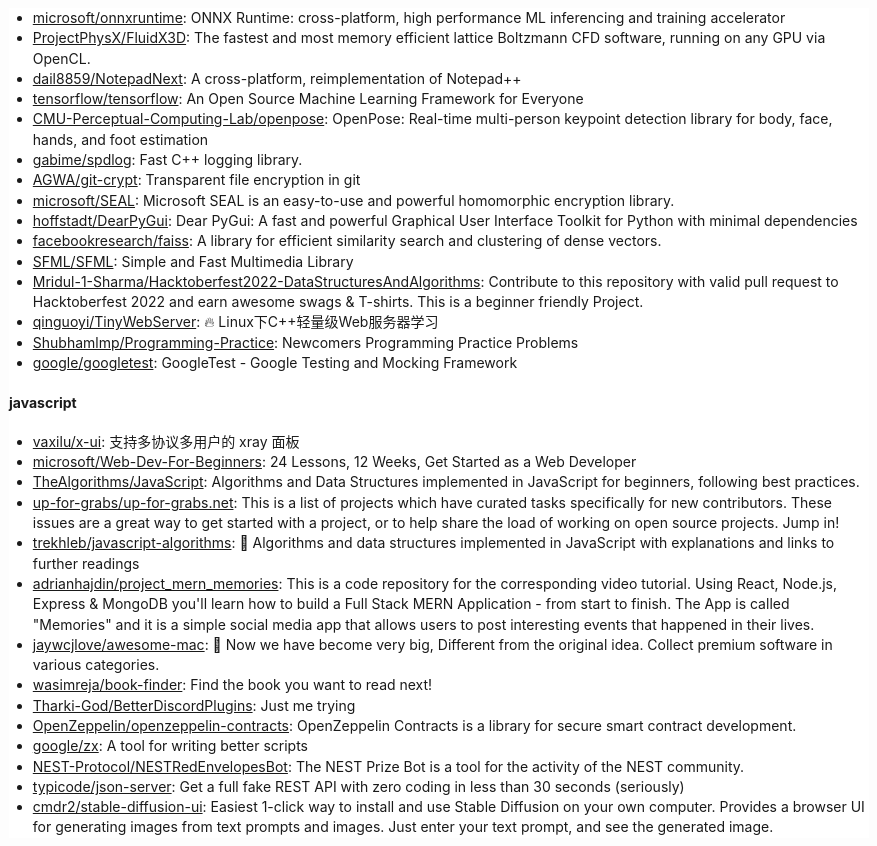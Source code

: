 * [microsoft/onnxruntime](https://github.com/microsoft/onnxruntime): ONNX Runtime: cross-platform, high performance ML inferencing and training accelerator
* [ProjectPhysX/FluidX3D](https://github.com/ProjectPhysX/FluidX3D): The fastest and most memory efficient lattice Boltzmann CFD software, running on any GPU via OpenCL.
* [dail8859/NotepadNext](https://github.com/dail8859/NotepadNext): A cross-platform, reimplementation of Notepad++
* [tensorflow/tensorflow](https://github.com/tensorflow/tensorflow): An Open Source Machine Learning Framework for Everyone
* [CMU-Perceptual-Computing-Lab/openpose](https://github.com/CMU-Perceptual-Computing-Lab/openpose): OpenPose: Real-time multi-person keypoint detection library for body, face, hands, and foot estimation
* [gabime/spdlog](https://github.com/gabime/spdlog): Fast C++ logging library.
* [AGWA/git-crypt](https://github.com/AGWA/git-crypt): Transparent file encryption in git
* [microsoft/SEAL](https://github.com/microsoft/SEAL): Microsoft SEAL is an easy-to-use and powerful homomorphic encryption library.
* [hoffstadt/DearPyGui](https://github.com/hoffstadt/DearPyGui): Dear PyGui: A fast and powerful Graphical User Interface Toolkit for Python with minimal dependencies
* [facebookresearch/faiss](https://github.com/facebookresearch/faiss): A library for efficient similarity search and clustering of dense vectors.
* [SFML/SFML](https://github.com/SFML/SFML): Simple and Fast Multimedia Library
* [Mridul-1-Sharma/Hacktoberfest2022-DataStructuresAndAlgorithms](https://github.com/Mridul-1-Sharma/Hacktoberfest2022-DataStructuresAndAlgorithms): Contribute to this repository with valid pull request to Hacktoberfest 2022 and earn awesome swags & T-shirts. This is a beginner friendly Project.
* [qinguoyi/TinyWebServer](https://github.com/qinguoyi/TinyWebServer): 🔥 Linux下C++轻量级Web服务器学习
* [Shubhamlmp/Programming-Practice](https://github.com/Shubhamlmp/Programming-Practice): Newcomers Programming Practice Problems
* [google/googletest](https://github.com/google/googletest): GoogleTest - Google Testing and Mocking Framework

#### javascript
* [vaxilu/x-ui](https://github.com/vaxilu/x-ui): 支持多协议多用户的 xray 面板
* [microsoft/Web-Dev-For-Beginners](https://github.com/microsoft/Web-Dev-For-Beginners): 24 Lessons, 12 Weeks, Get Started as a Web Developer
* [TheAlgorithms/JavaScript](https://github.com/TheAlgorithms/JavaScript): Algorithms and Data Structures implemented in JavaScript for beginners, following best practices.
* [up-for-grabs/up-for-grabs.net](https://github.com/up-for-grabs/up-for-grabs.net): This is a list of projects which have curated tasks specifically for new contributors. These issues are a great way to get started with a project, or to help share the load of working on open source projects. Jump in!
* [trekhleb/javascript-algorithms](https://github.com/trekhleb/javascript-algorithms): 📝 Algorithms and data structures implemented in JavaScript with explanations and links to further readings
* [adrianhajdin/project_mern_memories](https://github.com/adrianhajdin/project_mern_memories): This is a code repository for the corresponding video tutorial. Using React, Node.js, Express & MongoDB you'll learn how to build a Full Stack MERN Application - from start to finish. The App is called "Memories" and it is a simple social media app that allows users to post interesting events that happened in their lives.
* [jaywcjlove/awesome-mac](https://github.com/jaywcjlove/awesome-mac):  Now we have become very big, Different from the original idea. Collect premium software in various categories.
* [wasimreja/book-finder](https://github.com/wasimreja/book-finder): Find the book you want to read next!
* [Tharki-God/BetterDiscordPlugins](https://github.com/Tharki-God/BetterDiscordPlugins): Just me trying
* [OpenZeppelin/openzeppelin-contracts](https://github.com/OpenZeppelin/openzeppelin-contracts): OpenZeppelin Contracts is a library for secure smart contract development.
* [google/zx](https://github.com/google/zx): A tool for writing better scripts
* [NEST-Protocol/NESTRedEnvelopesBot](https://github.com/NEST-Protocol/NESTRedEnvelopesBot): The NEST Prize Bot is a tool for the activity of the NEST community.
* [typicode/json-server](https://github.com/typicode/json-server): Get a full fake REST API with zero coding in less than 30 seconds (seriously)
* [cmdr2/stable-diffusion-ui](https://github.com/cmdr2/stable-diffusion-ui): Easiest 1-click way to install and use Stable Diffusion on your own computer. Provides a browser UI for generating images from text prompts and images. Just enter your text prompt, and see the generated image.